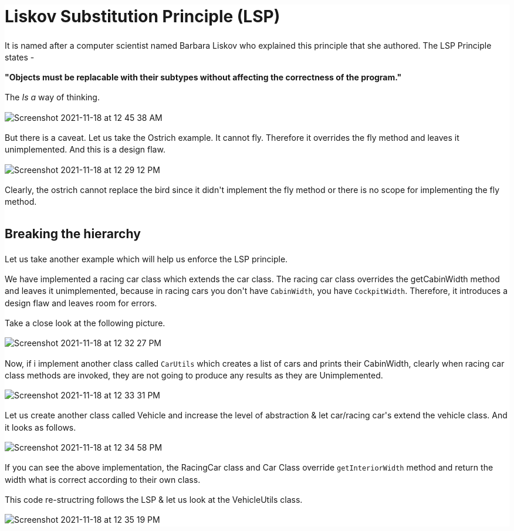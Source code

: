 # Liskov Substitution Principle (LSP)

It is named after a computer scientist named Barbara Liskov who explained this principle that she authored. The LSP Principle states -

__"Objects must be replacable with their subtypes without affecting the correctness of the program."__

The _Is a_ way of thinking.

<img width="629" alt="Screenshot 2021-11-18 at 12 45 38 AM" src="https://user-images.githubusercontent.com/34048837/142367322-76181c3f-0c15-4441-9628-dad13c7419e8.png">


But there is a caveat. Let us take the Ostrich example. It cannot fly. Therefore it overrides the fly method and leaves it unimplemented. And this is a design
flaw.

<img width="443" alt="Screenshot 2021-11-18 at 12 29 12 PM" src="https://user-images.githubusercontent.com/34048837/142367585-03501897-5842-4527-820d-dae9c76233f4.png">

Clearly, the ostrich cannot replace the bird since it didn't implement the fly method or there is no scope for implementing the fly method.

## Breaking the hierarchy

Let us take another example which will help us enforce the LSP principle.

We have implemented a racing car class which extends the car class. The racing car class overrides the getCabinWidth method and leaves it unimplemented,
because in racing cars you don't have `CabinWidth`, you have `CockpitWidth`. Therefore, it introduces a design flaw and leaves room for errors.

Take a close look at the following picture.

<img width="812" alt="Screenshot 2021-11-18 at 12 32 27 PM" src="https://user-images.githubusercontent.com/34048837/142368754-c8c4325d-4bb4-44be-aa42-848f2ea8c43f.png">

Now, if i implement another class called `CarUtils` which creates a list of cars and prints their CabinWidth, clearly when racing car class methods
are invoked, they are not going to produce any results as they are Unimplemented.

<img width="471" alt="Screenshot 2021-11-18 at 12 33 31 PM" src="https://user-images.githubusercontent.com/34048837/142368943-c89b158d-1752-4b8d-93af-8051a63996ad.png">

Let us create another class called Vehicle and increase the level of abstraction & let car/racing car's extend the vehicle class. And it looks as follows.

<img width="606" alt="Screenshot 2021-11-18 at 12 34 58 PM" src="https://user-images.githubusercontent.com/34048837/142369073-7e167a66-9ba1-41d6-9111-a9f4af3c8cfc.png">

If you can see the above implementation, the RacingCar class and Car Class override `getInteriorWidth` method and return the width what is correct
according to their own class.

This code re-structring follows the LSP & let us look at the VehicleUtils class.

<img width="458" alt="Screenshot 2021-11-18 at 12 35 19 PM" src="https://user-images.githubusercontent.com/34048837/142369384-53a5d9d1-8b2f-485a-ab46-59801ea335b8.png">
